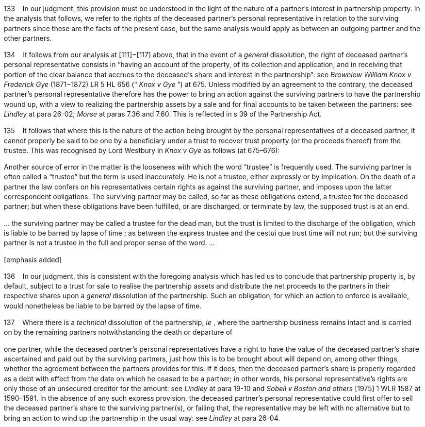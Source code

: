 133    In our judgment, this provision must be understood in the light of the nature of a partner’s interest in partnership property. In the analysis that follows, we refer to the rights of the deceased partner’s personal representative in relation to the surviving partners since these are the facts of the present case, but the same analysis would apply as between an outgoing partner and the other partners. 

134    It follows from our analysis at [111]−[117] above, that in the event of a _general_ dissolution, the right of deceased partner’s personal representative consists in “having an account of the property, of its collection and application, and in receiving that portion of the clear balance that accrues to the deceased’s share and interest in the partnership”: see _Brownlow William Knox v Frederick Gye_ (1871−1872) LR 5 HL 656 (“ _Knox v Gye_ ”) at 675. Unless modified by an agreement to the contrary, the deceased partner’s personal representative therefore has the power to bring an action against the surviving partners to have the partnership wound up, with a view to realizing the partnership assets by a sale and for final accounts to be taken between the partners: see _Lindley_ at para 26-02; _Morse_ at paras 7.36 and 7.60. This is reflected in s 39 of the Partnership Act. 

135    It follows that where this is the nature of the action being brought by the personal representatives of a deceased partner, it cannot properly be said to be one by a beneficiary under a trust to recover trust property (or the proceeds thereof) from the trustee. This was recognised by Lord Westbury in _Knox v Gye_ as follows (at 675–676): 

 Another source of error in the matter is the looseness with which the word “trustee” is frequently used. The surviving partner is often called a “trustee” but the term is used inaccurately. He is not a trustee, either expressly or by implication. On the death of a partner the law confers on his representatives certain rights as against the surviving partner, and imposes upon the latter correspondent obligations. The surviving partner may be called, so far as these obligations extend, a trustee for the deceased partner; but when these obligations have been fulfilled, or are discharged, or terminate by law, the supposed trust is at an end. 

 ... the surviving partner may be called a trustee for the dead man, but the trust is limited to the discharge of the obligation, which is liable to be barred by lapse of time ; as between the express trustee and the cestui que trust time will not run; but the surviving partner is not a trustee in the full and proper sense of the word. ... 

 [emphasis added] 

136    In our judgment, this is consistent with the foregoing analysis which has led us to conclude that partnership property is, by default, subject to a trust for sale to realise the partnership assets and distribute the net proceeds to the partners in their respective shares upon a _general_ dissolution of the partnership. Such an obligation, for which an action to enforce is available, would nonetheless be liable to be barred by the lapse of time. 

137    Where there is a _technical_ dissolution of the partnership, _ie_ , where the partnership business remains intact and is carried on by the remaining partners notwithstanding the death or departure of 


one partner, while the deceased partner’s personal representatives have a right to have the value of the deceased partner’s share ascertained and paid out by the surviving partners, just how this is to be brought about will depend on, among other things, whether the agreement between the partners provides for this. If it does, then the deceased partner’s share is properly regarded as a debt with effect from the date on which he ceased to be a partner; in other words, his personal representative’s rights are only those of an unsecured creditor for the amount: see _Lindley_ at para 19-10 and _Sobell v Boston and others_ [1975] 1 WLR 1587 at 1590–1591. In the absence of any such express provision, the deceased partner’s personal representative could first offer to sell the deceased partner’s share to the surviving partner(s), or failing that, the representative may be left with no alternative but to bring an action to wind up the partnership in the usual way: see _Lindley_ at para 26-04. 
